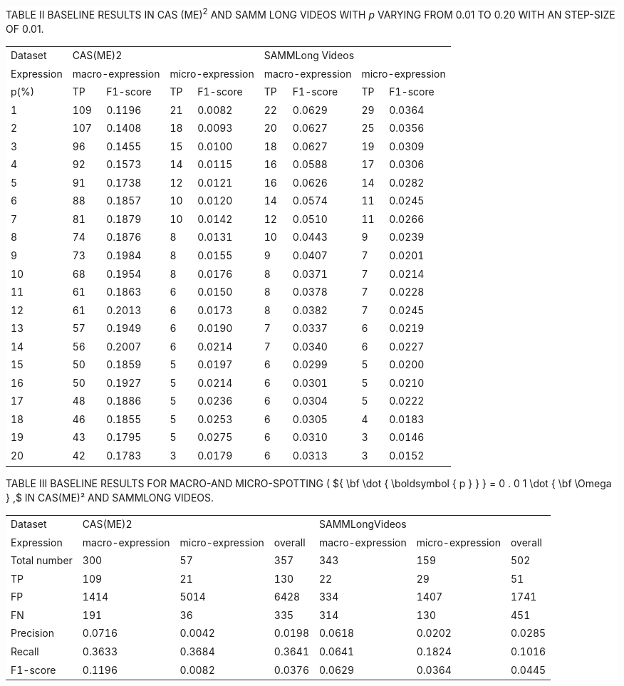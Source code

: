 TABLE II BASELINE RESULTS IN CAS $( \mathrm { M E } ) ^ { 2 }$ AND SAMM LONG VIDEOS WITH $p$ VARYING FROM 0.01 TO 0.20 WITH AN STEP-SIZE OF 0.01.   

<html><body><table><tr><td>Dataset</td><td colspan="4">CAS(ME)2</td><td colspan="4">SAMMLong Videos</td></tr><tr><td>Expression</td><td colspan="2">macro-expression</td><td colspan="2">micro-expression</td><td colspan="2">macro-expression</td><td colspan="2">micro-expression</td></tr><tr><td>p(%)</td><td>TP</td><td>F1-score</td><td>TP</td><td>F1-score</td><td>TP</td><td>F1-score</td><td>TP</td><td>F1-score</td></tr><tr><td>1</td><td>109</td><td>0.1196</td><td>21</td><td>0.0082</td><td>22</td><td>0.0629</td><td>29</td><td>0.0364</td></tr><tr><td>2</td><td>107</td><td>0.1408</td><td>18</td><td>0.0093</td><td>20</td><td>0.0627</td><td>25</td><td>0.0356</td></tr><tr><td>3</td><td>96</td><td>0.1455</td><td>15</td><td>0.0100</td><td>18</td><td>0.0627</td><td>19</td><td>0.0309</td></tr><tr><td>4</td><td>92</td><td>0.1573</td><td>14</td><td>0.0115</td><td>16</td><td>0.0588</td><td>17</td><td>0.0306</td></tr><tr><td>5</td><td>91</td><td>0.1738</td><td>12</td><td>0.0121</td><td>16</td><td>0.0626</td><td>14</td><td>0.0282</td></tr><tr><td>6</td><td>88</td><td>0.1857</td><td>10</td><td>0.0120</td><td>14</td><td>0.0574</td><td>11</td><td>0.0245</td></tr><tr><td>7</td><td>81</td><td>0.1879</td><td>10</td><td>0.0142</td><td>12</td><td>0.0510</td><td>11</td><td>0.0266</td></tr><tr><td>8</td><td>74</td><td>0.1876</td><td>8</td><td>0.0131</td><td>10</td><td>0.0443</td><td>9</td><td>0.0239</td></tr><tr><td>9</td><td>73</td><td>0.1984</td><td>8</td><td>0.0155</td><td>9</td><td>0.0407</td><td>7</td><td>0.0201</td></tr><tr><td>10</td><td>68</td><td>0.1954</td><td>8</td><td>0.0176</td><td>8</td><td>0.0371</td><td>7</td><td>0.0214</td></tr><tr><td>11</td><td>61</td><td>0.1863</td><td>6</td><td>0.0150</td><td>8</td><td>0.0378</td><td>7</td><td>0.0228</td></tr><tr><td>12</td><td>61</td><td>0.2013</td><td>6</td><td>0.0173</td><td>8</td><td>0.0382</td><td>7</td><td>0.0245</td></tr><tr><td>13</td><td>57</td><td>0.1949</td><td>6</td><td>0.0190</td><td>7</td><td>0.0337</td><td>6</td><td>0.0219</td></tr><tr><td>14</td><td>56</td><td>0.2007</td><td>6</td><td>0.0214</td><td>7</td><td>0.0340</td><td>6</td><td>0.0227</td></tr><tr><td>15</td><td>50</td><td>0.1859</td><td>5</td><td>0.0197</td><td>6</td><td>0.0299</td><td>5</td><td>0.0200</td></tr><tr><td>16</td><td>50</td><td>0.1927</td><td>5</td><td>0.0214</td><td>6</td><td>0.0301</td><td>5</td><td>0.0210</td></tr><tr><td>17</td><td>48</td><td>0.1886</td><td>5</td><td>0.0236</td><td>6</td><td>0.0304</td><td>5</td><td>0.0222</td></tr><tr><td>18</td><td>46</td><td>0.1855</td><td>5</td><td>0.0253</td><td>6</td><td>0.0305</td><td>4</td><td>0.0183</td></tr><tr><td>19</td><td>43</td><td>0.1795</td><td>5</td><td>0.0275</td><td>6</td><td>0.0310</td><td>3</td><td>0.0146</td></tr><tr><td>20</td><td>42</td><td>0.1783</td><td>3</td><td>0.0179</td><td>6</td><td>0.0313</td><td>3</td><td>0.0152</td></tr></table></body></html>

TABLE III BASELINE RESULTS FOR MACRO-AND MICRO-SPOTTING ( ${ \bf \dot { \boldsymbol { p } } } = 0 . 0 1 \dot { \bf \Omega } ,$ IN CAS(ME)² AND SAMMLONG VIDEOS.   

<html><body><table><tr><td>Dataset</td><td colspan="3">CAS(ME)2</td><td colspan="3">SAMMLongVideos</td></tr><tr><td>Expression</td><td>macro-expression</td><td>micro-expression</td><td>overall</td><td>macro-expression</td><td>micro-expression</td><td>overall</td></tr><tr><td>Total number</td><td>300</td><td>57</td><td>357</td><td>343</td><td>159</td><td>502</td></tr><tr><td>TP</td><td>109</td><td>21</td><td>130</td><td>22</td><td>29</td><td>51</td></tr><tr><td>FP</td><td>1414</td><td>5014</td><td>6428</td><td>334</td><td>1407</td><td>1741</td></tr><tr><td>FN</td><td>191</td><td>36</td><td>335</td><td>314</td><td>130</td><td>451</td></tr><tr><td>Precision</td><td>0.0716</td><td>0.0042</td><td>0.0198</td><td>0.0618</td><td>0.0202</td><td>0.0285</td></tr><tr><td>Recall</td><td>0.3633</td><td>0.3684</td><td>0.3641</td><td>0.0641</td><td>0.1824</td><td>0.1016</td></tr><tr><td>F1-score</td><td>0.1196</td><td>0.0082</td><td>0.0376</td><td>0.0629</td><td>0.0364</td><td>0.0445</td></tr></table></body></html>